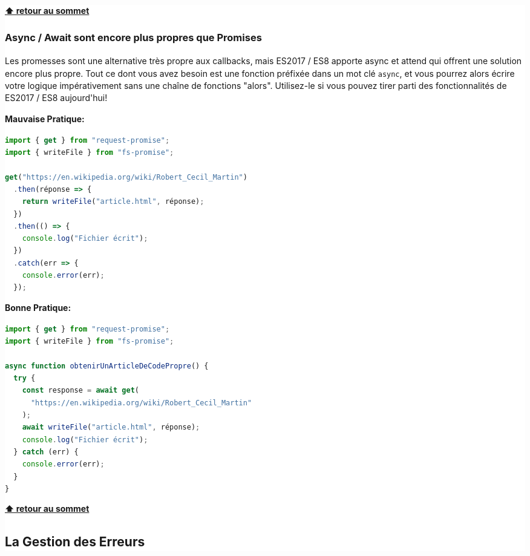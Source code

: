 **[⬆ retour au sommet](#table-des-matières)**

### Async / Await sont encore plus propres que Promises

Les promesses sont une alternative très propre aux callbacks, mais ES2017 / ES8 apporte async et attend
qui offrent une solution encore plus propre. Tout ce dont vous avez besoin est une fonction préfixée
dans un mot clé `async`, et vous pourrez alors écrire votre logique impérativement sans
une chaîne de fonctions "alors". Utilisez-le si vous pouvez tirer parti des fonctionnalités de ES2017 / ES8
aujourd'hui!

**Mauvaise Pratique:**

```javascript
import { get } from "request-promise";
import { writeFile } from "fs-promise";

get("https://en.wikipedia.org/wiki/Robert_Cecil_Martin")
  .then(réponse => {
    return writeFile("article.html", réponse);
  })
  .then(() => {
    console.log("Fichier écrit");
  })
  .catch(err => {
    console.error(err);
  });
```

**Bonne Pratique:**

```javascript
import { get } from "request-promise";
import { writeFile } from "fs-promise";

async function obtenirUnArticleDeCodePropre() {
  try {
    const response = await get(
      "https://en.wikipedia.org/wiki/Robert_Cecil_Martin"
    );
    await writeFile("article.html", réponse);
    console.log("Fichier écrit");
  } catch (err) {
    console.error(err);
  }
}
```

**[⬆ retour au sommet](#table-des-matières)**

## **La Gestion des Erreurs**
